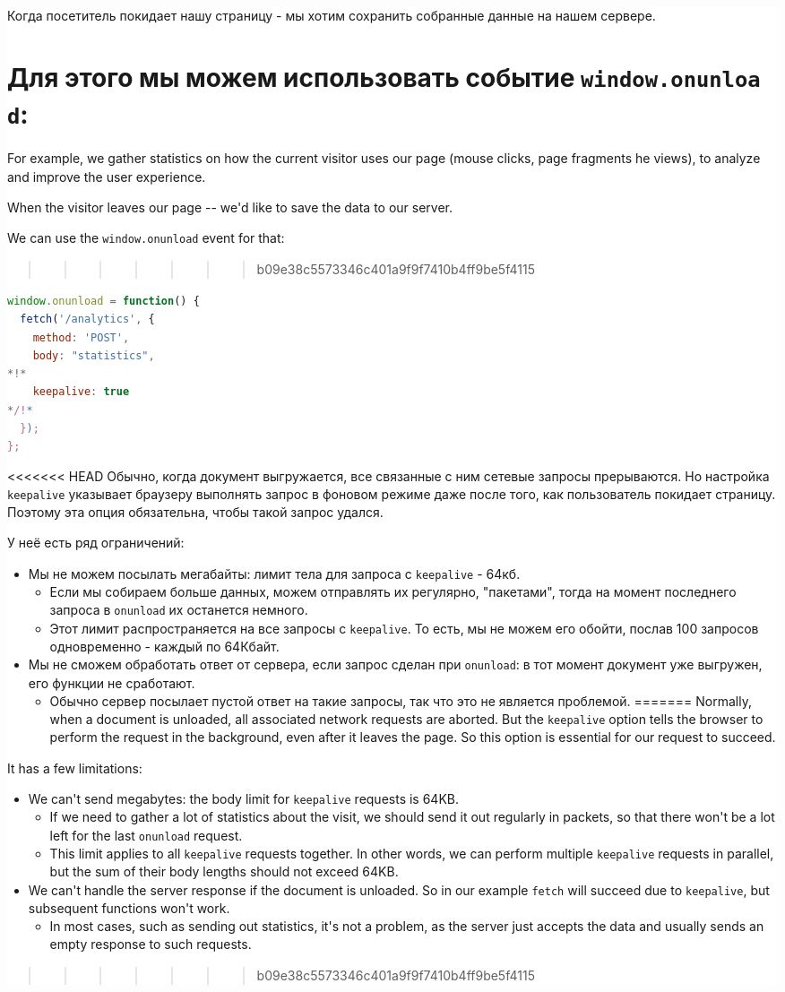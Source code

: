 Когда посетитель покидает нашу страницу - мы хотим сохранить собранные данные на нашем сервере.

Для этого мы можем использовать событие `window.onunload`:
=======
For example, we gather statistics on how the current visitor uses our page (mouse clicks, page fragments he views), to analyze and improve the user experience.

When the visitor leaves our page -- we'd like to save the data to our server.

We can use the `window.onunload` event for that:
>>>>>>> b09e38c5573346c401a9f9f7410b4ff9be5f4115

```js run
window.onunload = function() {
  fetch('/analytics', {
    method: 'POST',
    body: "statistics",
*!*
    keepalive: true
*/!*
  });
};
```

<<<<<<< HEAD
Обычно, когда документ выгружается, все связанные с ним сетевые запросы прерываются. Но настройка `keepalive` указывает браузеру выполнять запрос в фоновом режиме даже после того, как пользователь покидает страницу. Поэтому эта опция обязательна, чтобы такой запрос удался.

У неё есть ряд ограничений:

- Мы не можем посылать мегабайты: лимит тела для запроса с `keepalive` - 64кб.
    - Если мы собираем больше данных, можем отправлять их регулярно, "пакетами", тогда на момент последнего запроса в `onunload` их останется немного.
    - Этот лимит распространяется на все запросы с `keepalive`. То есть, мы не можем его обойти, послав 100 запросов одновременно - каждый по 64Кбайт.
- Мы не сможем обработать ответ от сервера, если запрос сделан при `onunload`: в тот момент документ уже выгружен, его функции не сработают.
    - Обычно сервер посылает пустой ответ на такие запросы, так что это не является проблемой.
=======
Normally, when a document is unloaded, all associated network requests are aborted. But the `keepalive` option tells the browser to perform the request in the background, even after it leaves the page. So this option is essential for our request to succeed.

It has a few limitations:

- We can't send megabytes: the body limit for `keepalive` requests is 64KB.
    - If we need to gather a lot of statistics about the visit, we should send it out regularly in packets, so that there won't be a lot left for the last `onunload` request.
    - This limit applies to all `keepalive` requests together. In other words, we can perform multiple `keepalive` requests in parallel, but the sum of their body lengths should not exceed 64KB.
- We can't handle the server response if the document is unloaded. So in our example `fetch` will succeed due to `keepalive`, but subsequent functions won't work.
    - In most cases, such as sending out statistics, it's not a problem, as the server just accepts the data and usually sends an empty response to such requests.
>>>>>>> b09e38c5573346c401a9f9f7410b4ff9be5f4115
